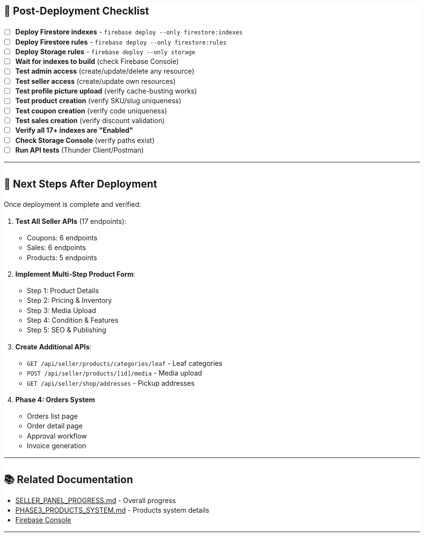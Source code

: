 
## 📝 Post-Deployment Checklist

- [ ] **Deploy Firestore indexes** - `firebase deploy --only firestore:indexes`
- [ ] **Deploy Firestore rules** - `firebase deploy --only firestore:rules`
- [ ] **Deploy Storage rules** - `firebase deploy --only storage`
- [ ] **Wait for indexes to build** (check Firebase Console)
- [ ] **Test admin access** (create/update/delete any resource)
- [ ] **Test seller access** (create/update own resources)
- [ ] **Test profile picture upload** (verify cache-busting works)
- [ ] **Test product creation** (verify SKU/slug uniqueness)
- [ ] **Test coupon creation** (verify code uniqueness)
- [ ] **Test sales creation** (verify discount validation)
- [ ] **Verify all 17+ indexes are "Enabled"**
- [ ] **Check Storage Console** (verify paths exist)
- [ ] **Run API tests** (Thunder Client/Postman)

---

## 🎯 Next Steps After Deployment

Once deployment is complete and verified:

1. **Test All Seller APIs** (17 endpoints):
   - Coupons: 6 endpoints
   - Sales: 6 endpoints
   - Products: 5 endpoints

2. **Implement Multi-Step Product Form**:
   - Step 1: Product Details
   - Step 2: Pricing & Inventory
   - Step 3: Media Upload
   - Step 4: Condition & Features
   - Step 5: SEO & Publishing

3. **Create Additional APIs**:
   - `GET /api/seller/products/categories/leaf` - Leaf categories
   - `POST /api/seller/products/[id]/media` - Media upload
   - `GET /api/seller/shop/addresses` - Pickup addresses

4. **Phase 4: Orders System**
   - Orders list page
   - Order detail page
   - Approval workflow
   - Invoice generation

---

## 📚 Related Documentation

- [SELLER_PANEL_PROGRESS.md](./SELLER_PANEL_PROGRESS.md) - Overall progress
- [PHASE3_PRODUCTS_SYSTEM.md](./PHASE3_PRODUCTS_SYSTEM.md) - Products system details
- [Firebase Console](https://console.firebase.google.com)

---